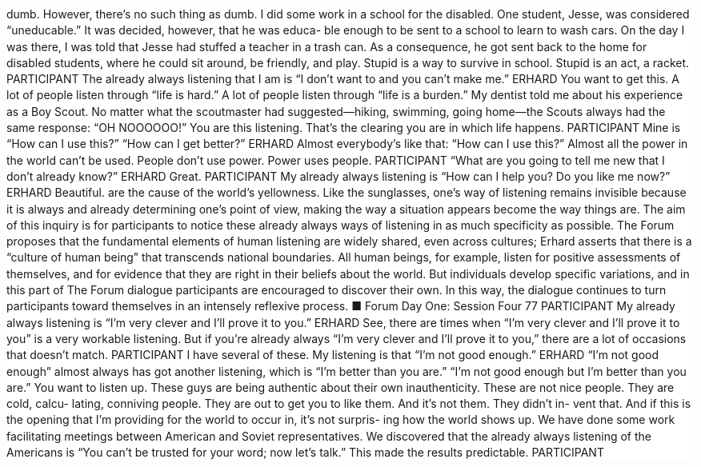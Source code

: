dumb. However, there’s no such thing as dumb. I did some work in a school for the disabled.
One student, Jesse, was considered “uneducable.” It was decided, however, that he was educa-
ble enough to be sent to a school to learn to wash cars. On the day I was there, I was told that
Jesse had stuffed a teacher in a trash can. As a consequence, he got sent back to the home for
disabled students, where he could sit around, be friendly, and play. Stupid is a way to survive in
school. Stupid is an act, a racket.
PARTICIPANT
The already always listening that I am is “I don’t want to and you can’t make me.”
ERHARD
You want to get this. A lot of people listen through “life is hard.” A lot of people listen through
“life is a burden.” My dentist told me about his experience as a Boy Scout. No matter what the
scoutmaster had suggested—hiking, swimming, going home—the Scouts always had the same
response: “OH NOOOOOO!” You are this listening. That’s the clearing you are in which life
happens.
PARTICIPANT
Mine is “How can I use this?” “How can I get better?”
ERHARD
Almost everybody’s like that: “How can I use this?” Almost all the power in the world can’t be
used. People don’t use power. Power uses people.
PARTICIPANT
“What are you going to tell me new that I don’t already know?”
ERHARD
Great.
PARTICIPANT
My already always listening is “How can I help you? Do you like me now?”
ERHARD
Beautiful.
are the cause of the world’s yellowness. Like the sunglasses, one’s
way of listening remains invisible because it is always and already
determining one’s point of view, making the way a situation
appears become the way things are. The aim of this inquiry is
for participants to notice these already always ways of listening
in as much specificity as possible. The Forum proposes that the
fundamental elements of human listening are widely shared, even
across cultures; Erhard asserts that there is a “culture of human
being” that transcends national boundaries. All human beings,
for example, listen for positive assessments of themselves, and
for evidence that they are right in their beliefs about the world.
But individuals develop specific variations, and in this part of The
Forum dialogue participants are encouraged to discover their own.
In this way, the dialogue continues to turn participants toward
themselves in an intensely reflexive process. ■
Forum Day One: Session Four
77
PARTICIPANT
My already always listening is “I’m very clever and I’ll prove it to you.”
ERHARD
See, there are times when “I’m very clever and I’ll prove it to you” is a very workable listening.
But if you’re already always “I’m very clever and I’ll prove it to you,” there are a lot of occasions
that doesn’t match.
PARTICIPANT
I have several of these. My listening is that “I’m not good enough.”
ERHARD
“I’m not good enough” almost always has got another listening, which is “I’m better than you
are.” “I’m not good enough but I’m better than you are.” You want to listen up. These guys are
being authentic about their own inauthenticity. These are not nice people. They are cold, calcu-
lating, conniving people. They are out to get you to like them. And it’s not them. They didn’t in-
vent that. And if this is the opening that I’m providing for the world to occur in, it’s not surpris-
ing how the world shows up. We have done some work facilitating meetings between American
and Soviet representatives. We discovered that the already always listening of the Americans is
“You can’t be trusted for your word; now let’s talk.” This made the results predictable.
PARTICIPANT